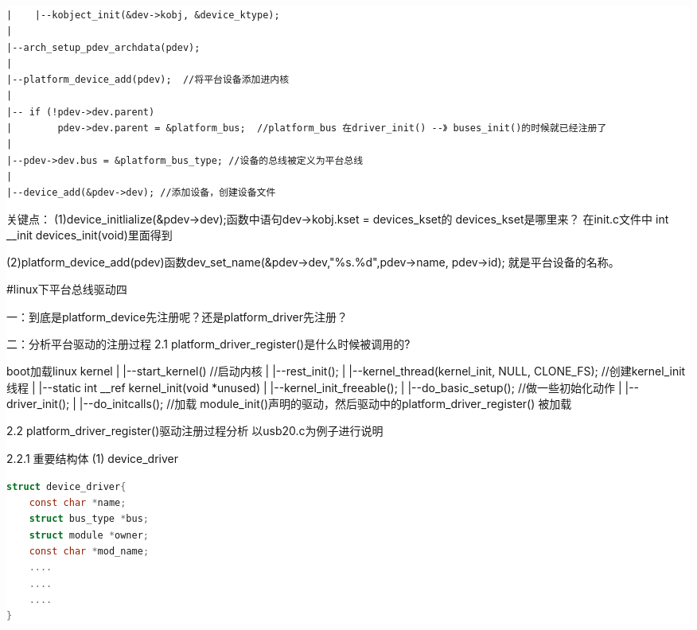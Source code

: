 	|    |--kobject_init(&dev->kobj, &device_ktype);
	|
	|--arch_setup_pdev_archdata(pdev);
	|
	|--platform_device_add(pdev);  //将平台设备添加进内核
	|
    |--	if (!pdev->dev.parent)
	|        pdev->dev.parent = &platform_bus;  //platform_bus 在driver_init() --》 buses_init()的时候就已经注册了
	|
	|--pdev->dev.bus = &platform_bus_type; //设备的总线被定义为平台总线
	|
	|--device_add(&pdev->dev); //添加设备，创建设备文件


关键点：
(1)device_initlialize(&pdev->dev);函数中语句dev->kobj.kset = devices_kset的
devices_kset是哪里来？
在init.c文件中 int __init  devices_init(void)里面得到

(2)platform_device_add(pdev)函数dev_set_name(&pdev->dev,"%s.%d",pdev->name,
		pdev->id);
就是平台设备的名称。


#linux下平台总线驱动四


一：到底是platform_device先注册呢？还是platform_driver先注册？

二：分析平台驱动的注册过程
2.1 platform_driver_register()是什么时候被调用的?

boot加载linux kernel
	|
    |--start_kernel() //启动内核
	|
	|--rest_init();
	|
	|--kernel_thread(kernel_init, NULL, CLONE_FS); //创建kernel_init线程
	|
    |--static int __ref kernel_init(void *unused)
	|
	|--kernel_init_freeable();
	|
	|--do_basic_setup();  //做一些初始化动作
	|
	|--driver_init();
	|
	|--do_initcalls(); //加载 module_init()声明的驱动，然后驱动中的platform_driver_register() 被加载

2.2 platform_driver_register()驱动注册过程分析
以usb20.c为例子进行说明

2.2.1 重要结构体
(1) device_driver
```c
struct device_driver{
	const char *name;
	struct bus_type *bus;
	struct module *owner;
	const char *mod_name;
	....
	....
	....
}
```
